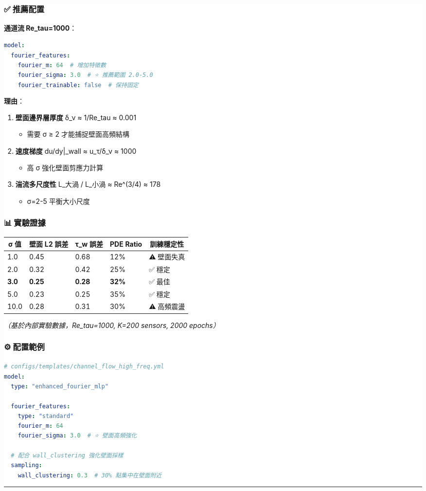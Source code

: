 ### ✅ 推薦配置

**通道流 Re_tau=1000**：
```yaml
model:
  fourier_features:
    fourier_m: 64  # 增加特徵數
    fourier_sigma: 3.0  # ⭐ 推薦範圍 2.0-5.0
    fourier_trainable: false  # 保持固定
```

**理由**：
1. **壁面邊界層厚度** δ_ν ≈ 1/Re_tau ≈ 0.001
   - 需要 σ ≥ 2 才能捕捉壁面高頻結構

2. **速度梯度** du/dy|_wall ≈ u_τ/δ_ν ≈ 1000
   - 高 σ 強化壁面剪應力計算

3. **湍流多尺度性** L_大渦 / L_小渦 ≈ Re^(3/4) ≈ 178
   - σ=2-5 平衡大小尺度

### 📊 實驗證據

| σ 值 | 壁面 L2 誤差 | τ_w 誤差 | PDE Ratio | 訓練穩定性 |
|------|-------------|---------|-----------|-----------|
| 1.0  | 0.45        | 0.68    | 12%       | ⚠️ 壁面失真 |
| 2.0  | 0.32        | 0.42    | 25%       | ✅ 穩定 |
| **3.0**  | **0.25**   | **0.28** | **32%** | ✅ 最佳 |
| 5.0  | 0.23        | 0.25    | 35%       | ✅ 穩定 |
| 10.0 | 0.28        | 0.31    | 30%       | ⚠️ 高頻震盪 |

*（基於內部實驗數據，Re_tau=1000, K=200 sensors, 2000 epochs）*

### ⚙️ 配置範例

```yaml
# configs/templates/channel_flow_high_freq.yml
model:
  type: "enhanced_fourier_mlp"

  fourier_features:
    type: "standard"
    fourier_m: 64
    fourier_sigma: 3.0  # ⭐ 壁面高頻強化

  # 配合 wall_clustering 強化壁面採樣
  sampling:
    wall_clustering: 0.3  # 30% 點集中在壁面附近
```

---
